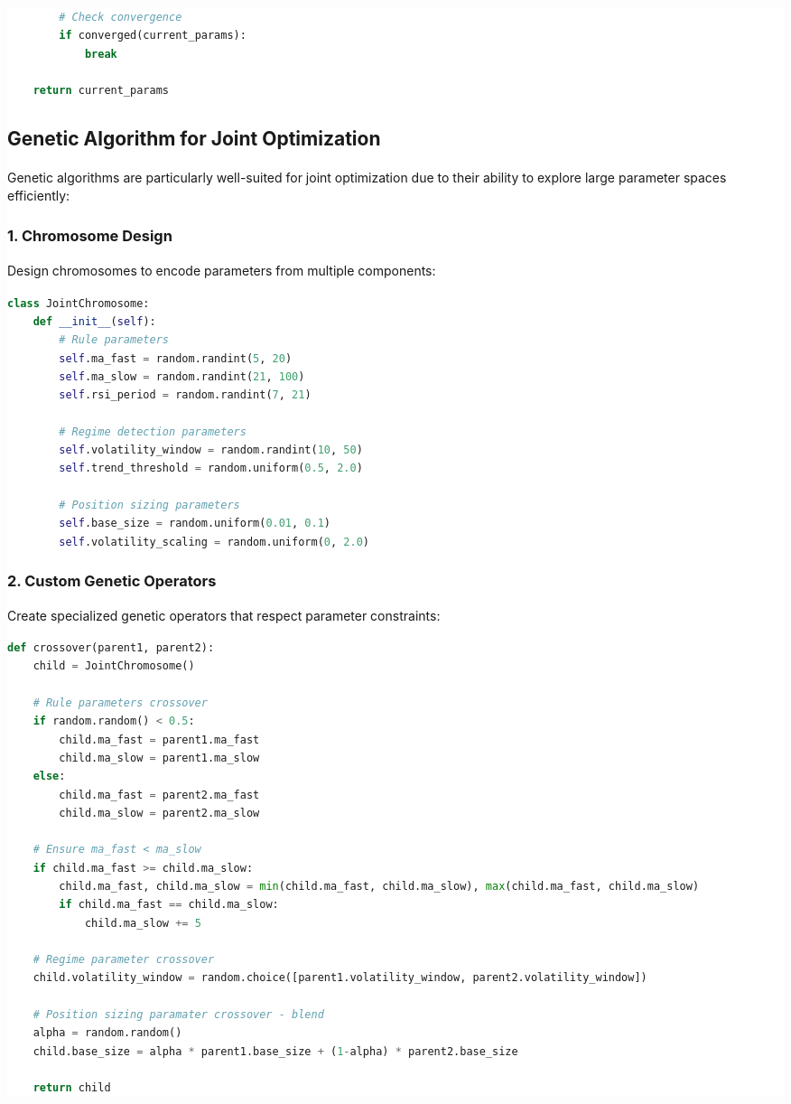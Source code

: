 ```python
        # Check convergence
        if converged(current_params):
            break
    
    return current_params
```

## Genetic Algorithm for Joint Optimization

Genetic algorithms are particularly well-suited for joint optimization due to their ability to explore large parameter spaces efficiently:

### 1. Chromosome Design

Design chromosomes to encode parameters from multiple components:

```python
class JointChromosome:
    def __init__(self):
        # Rule parameters
        self.ma_fast = random.randint(5, 20)
        self.ma_slow = random.randint(21, 100)
        self.rsi_period = random.randint(7, 21)
        
        # Regime detection parameters
        self.volatility_window = random.randint(10, 50)
        self.trend_threshold = random.uniform(0.5, 2.0)
        
        # Position sizing parameters
        self.base_size = random.uniform(0.01, 0.1)
        self.volatility_scaling = random.uniform(0, 2.0)
```

### 2. Custom Genetic Operators

Create specialized genetic operators that respect parameter constraints:

```python
def crossover(parent1, parent2):
    child = JointChromosome()
    
    # Rule parameters crossover
    if random.random() < 0.5:
        child.ma_fast = parent1.ma_fast
        child.ma_slow = parent1.ma_slow
    else:
        child.ma_fast = parent2.ma_fast
        child.ma_slow = parent2.ma_slow
    
    # Ensure ma_fast < ma_slow
    if child.ma_fast >= child.ma_slow:
        child.ma_fast, child.ma_slow = min(child.ma_fast, child.ma_slow), max(child.ma_fast, child.ma_slow)
        if child.ma_fast == child.ma_slow:
            child.ma_slow += 5
    
    # Regime parameter crossover
    child.volatility_window = random.choice([parent1.volatility_window, parent2.volatility_window])
    
    # Position sizing paramater crossover - blend
    alpha = random.random()
    child.base_size = alpha * parent1.base_size + (1-alpha) * parent2.base_size
    
    return child

```